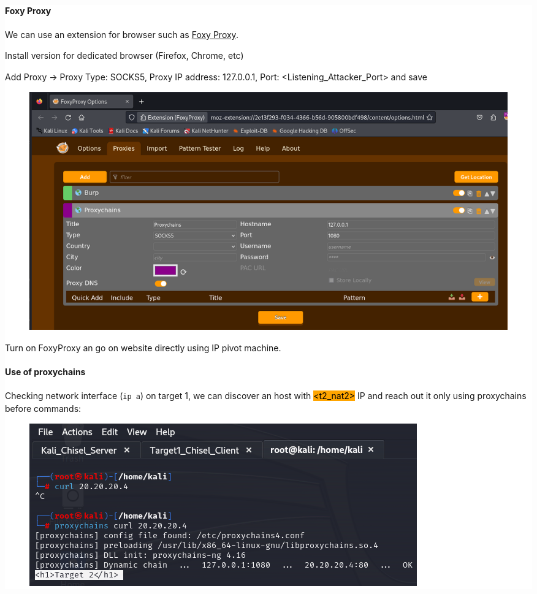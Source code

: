 #### Foxy Proxy

We can use an extension for browser such as [Foxy Proxy](https://getfoxyproxy.org/).

Install version for dedicated browser (Firefox, Chrome, etc)

Add Proxy -> Proxy Type: SOCKS5, Proxy IP address: 127.0.0.1, Port: \<Listening\_Attacker\_Port> and save

<figure><img src="../../../../.gitbook/assets/image (47).png" alt=""><figcaption></figcaption></figure>

Turn on FoxyProxy an go on website directly using IP pivot machine.

#### Use of proxychains

Checking network interface (`ip a`) on target 1, we can discover an host with <mark style="background-color:orange;">\<t2\_nat2></mark> IP and reach out it only using proxychains before commands:

<div align="left"><figure><img src="../../../../.gitbook/assets/image (51).png" alt=""><figcaption></figcaption></figure></div>
